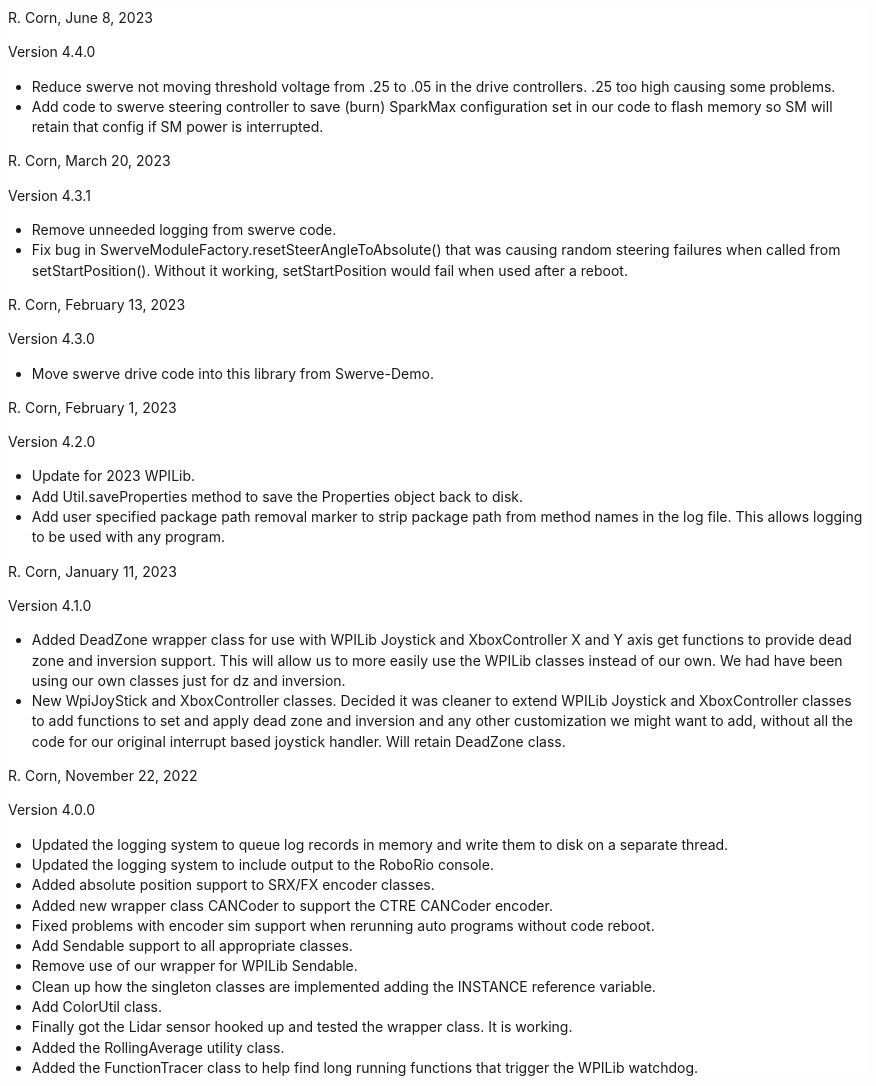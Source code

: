 R. Corn, June 8, 2023

Version 4.4.0

*	Reduce swerve not moving threshold voltage from .25 to .05 in the drive controllers. .25 too high causing
	some problems. 
*	Add code to swerve steering controller to save (burn) SparkMax configuration set in our code to flash memory
	so SM will retain that config if SM power is interrupted.

R. Corn, March 20, 2023

Version 4.3.1

*	Remove unneeded logging from swerve code.
*	Fix bug in SwerveModuleFactory.resetSteerAngleToAbsolute() that was causing random steering failures when
	called from setStartPosition(). Without it working, setStartPosition would fail when used after a reboot.

R. Corn, February 13, 2023

Version 4.3.0

*	Move swerve drive code into this library from Swerve-Demo.

R. Corn, February 1, 2023

Version 4.2.0

*	Update for 2023 WPILib.
*	Add Util.saveProperties method to save the Properties object back to disk.
*	Add user specified package path removal marker to strip package path from method names in the log file.
	This allows logging to be used with any program.

R. Corn, January 11, 2023

Version 4.1.0

*	Added DeadZone wrapper class for use with WPILib Joystick and XboxController X and Y axis get functions
	to provide dead zone and inversion support. This will allow us to more easily use the WPILib classes 
	instead of our own. We had have been using our own classes just for dz and inversion.
*	New WpiJoyStick and XboxController classes. Decided it was cleaner to extend WPILib Joystick and XboxController 
	classes to add functions to set and apply dead zone and inversion and any other customization we might want to 
	add, without all the code for our original interrupt based joystick handler. Will retain DeadZone class.
	
R. Corn, November 22, 2022

Version 4.0.0

*	Updated the logging system to queue log records in memory and write them to disk on a separate thread.
*	Updated the logging system to include output to the RoboRio console.
*	Added absolute position support to SRX/FX encoder classes.
*	Added new wrapper class CANCoder to support the CTRE CANCoder encoder.
*	Fixed problems with encoder sim support when rerunning auto programs without code reboot.
*	Add Sendable support to all appropriate classes.
*	Remove use of our wrapper for WPILib Sendable.
*	Clean up how the singleton classes are implemented adding the INSTANCE reference variable.
*	Add ColorUtil class.
*	Finally got the Lidar sensor hooked up and tested the wrapper class. It is working.
*	Added the RollingAverage utility class.
*	Added the FunctionTracer class to help find long running functions that trigger the WPILib watchdog.